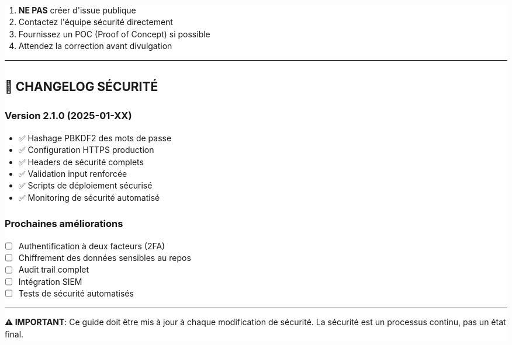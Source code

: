 1. **NE PAS** créer d'issue publique
2. Contactez l'équipe sécurité directement
3. Fournissez un POC (Proof of Concept) si possible
4. Attendez la correction avant divulgation

---

## 🔄 CHANGELOG SÉCURITÉ

### Version 2.1.0 (2025-01-XX)
- ✅ Hashage PBKDF2 des mots de passe
- ✅ Configuration HTTPS production
- ✅ Headers de sécurité complets
- ✅ Validation input renforcée
- ✅ Scripts de déploiement sécurisé
- ✅ Monitoring de sécurité automatisé

### Prochaines améliorations
- [ ] Authentification à deux facteurs (2FA)
- [ ] Chiffrement des données sensibles au repos
- [ ] Audit trail complet
- [ ] Intégration SIEM
- [ ] Tests de sécurité automatisés

---

**⚠️ IMPORTANT**: Ce guide doit être mis à jour à chaque modification de sécurité. La sécurité est un processus continu, pas un état final.